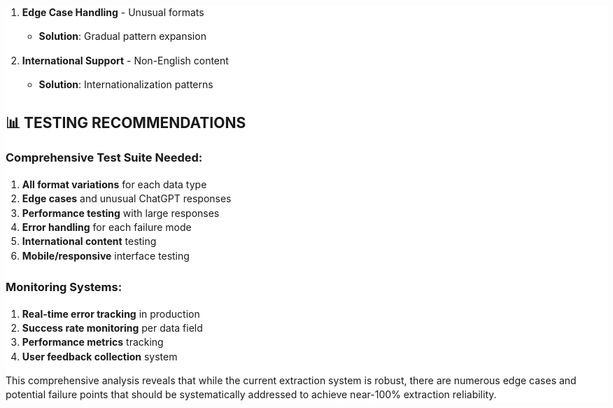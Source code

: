 1. **Edge Case Handling** - Unusual formats
   - **Solution**: Gradual pattern expansion

2. **International Support** - Non-English content
   - **Solution**: Internationalization patterns

## 📊 TESTING RECOMMENDATIONS

### **Comprehensive Test Suite Needed**:
1. **All format variations** for each data type
2. **Edge cases** and unusual ChatGPT responses
3. **Performance testing** with large responses
4. **Error handling** for each failure mode
5. **International content** testing
6. **Mobile/responsive** interface testing

### **Monitoring Systems**:
1. **Real-time error tracking** in production
2. **Success rate monitoring** per data field
3. **Performance metrics** tracking
4. **User feedback collection** system

This comprehensive analysis reveals that while the current extraction system is robust, there are numerous edge cases and potential failure points that should be systematically addressed to achieve near-100% extraction reliability.